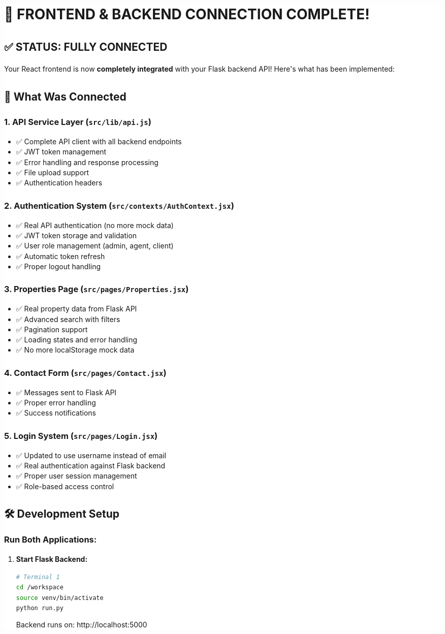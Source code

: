 # 🔗 FRONTEND & BACKEND CONNECTION COMPLETE!

## ✅ **STATUS: FULLY CONNECTED**

Your React frontend is now **completely integrated** with your Flask backend API! Here's what has been implemented:

## 🚀 **What Was Connected**

### **1. API Service Layer** (`src/lib/api.js`)
- ✅ Complete API client with all backend endpoints
- ✅ JWT token management
- ✅ Error handling and response processing
- ✅ File upload support
- ✅ Authentication headers

### **2. Authentication System** (`src/contexts/AuthContext.jsx`)
- ✅ Real API authentication (no more mock data)
- ✅ JWT token storage and validation
- ✅ User role management (admin, agent, client)
- ✅ Automatic token refresh
- ✅ Proper logout handling

### **3. Properties Page** (`src/pages/Properties.jsx`)
- ✅ Real property data from Flask API
- ✅ Advanced search with filters
- ✅ Pagination support
- ✅ Loading states and error handling
- ✅ No more localStorage mock data

### **4. Contact Form** (`src/pages/Contact.jsx`)
- ✅ Messages sent to Flask API
- ✅ Proper error handling
- ✅ Success notifications

### **5. Login System** (`src/pages/Login.jsx`)
- ✅ Updated to use username instead of email
- ✅ Real authentication against Flask backend
- ✅ Proper user session management
- ✅ Role-based access control

## 🛠️ **Development Setup**

### **Run Both Applications:**

1. **Start Flask Backend:**
   ```bash
   # Terminal 1
   cd /workspace
   source venv/bin/activate
   python run.py
   ```
   Backend runs on: http://localhost:5000
